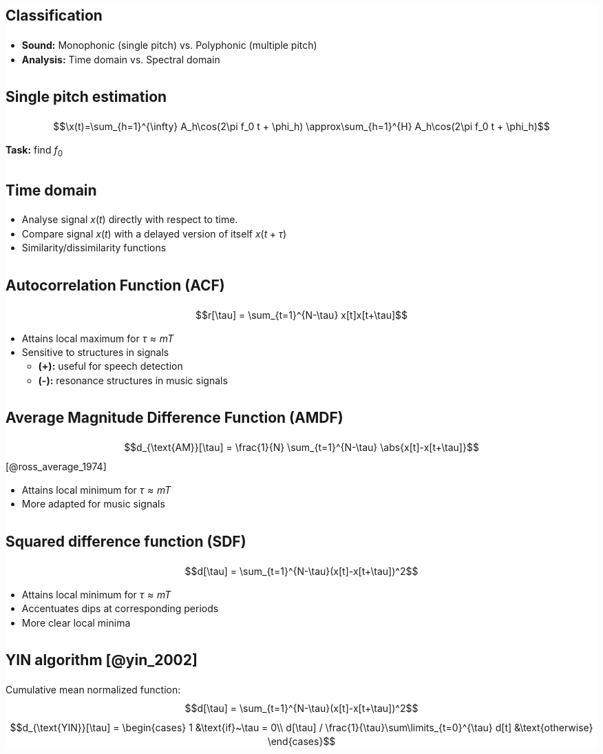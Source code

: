 ## Classification

- **Sound:** Monophonic (single pitch) vs. Polyphonic (multiple pitch)
- **Analysis:** Time domain vs. Spectral domain

## Single pitch estimation

$$\x(t)=\sum_{h=1}^{\infty} A_h\cos(2\pi f_0 t + \phi_h)
    \approx\sum_{h=1}^{H} A_h\cos(2\pi f_0 t + \phi_h)$$

**Task:** find $f_0$

## Time domain

- Analyse signal $x(t)$ directly with respect to time.
- Compare signal $x(t)$ with a delayed version of itself $x(t+\tau)$
- Similarity/dissimilarity functions

## Autocorrelation Function (ACF)

$$r[\tau] = \sum_{t=1}^{N-\tau} x[t]x[t+\tau]$$

- Attains local maximum for $\tau\approx mT$
- Sensitive to structures in signals
  - **(+):** useful for speech detection
  - **(-):** resonance structures in music signals

## Average Magnitude Difference Function (AMDF)

$$d_{\text{AM}}[\tau] = \frac{1}{N}
    \sum_{t=1}^{N-\tau} \abs{x[t]-x[t+\tau]}$$
[@ross_average_1974]

- Attains local minimum for $\tau\approx mT$
- More adapted for music signals

## Squared difference function (SDF)

$$d[\tau] = \sum_{t=1}^{N-\tau}(x[t]-x[t+\tau])^2$$

- Attains local minimum for $\tau\approx mT$
- Accentuates dips at corresponding periods
- More clear local minima

## YIN algorithm  [@yin_2002]

Cumulative mean normalized function:
$$d[\tau] = \sum_{t=1}^{N-\tau}(x[t]-x[t+\tau])^2$$
$$d_{\text{YIN}}[\tau] = \begin{cases}
    1 &\text{if}~\tau = 0\\
    d[\tau] / \frac{1}{\tau}\sum\limits_{t=0}^{\tau} d[t]
        &\text{otherwise}
\end{cases}$$
